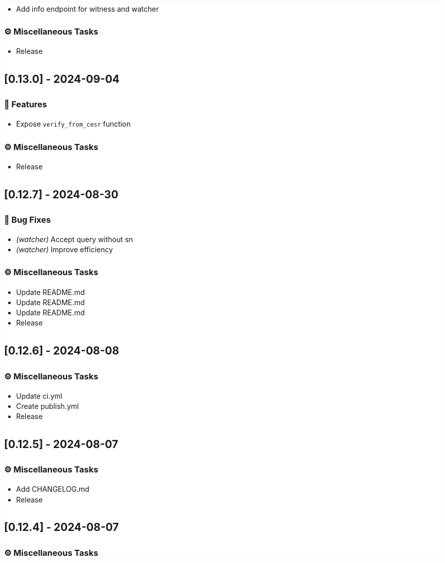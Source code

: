 - Add info endpoint for witness and watcher

### ⚙️ Miscellaneous Tasks

- Release

## [0.13.0] - 2024-09-04

### 🚀 Features

- Expose `verify_from_cesr` function

### ⚙️ Miscellaneous Tasks

- Release

## [0.12.7] - 2024-08-30

### 🐛 Bug Fixes

- *(watcher)* Accept query without sn
- *(watcher)* Improve efficiency

### ⚙️ Miscellaneous Tasks

- Update README.md
- Update README.md
- Update README.md
- Release

## [0.12.6] - 2024-08-08

### ⚙️ Miscellaneous Tasks

- Update ci.yml
- Create publish.yml
- Release

## [0.12.5] - 2024-08-07

### ⚙️ Miscellaneous Tasks

- Add CHANGELOG.md
- Release

## [0.12.4] - 2024-08-07

### ⚙️ Miscellaneous Tasks
